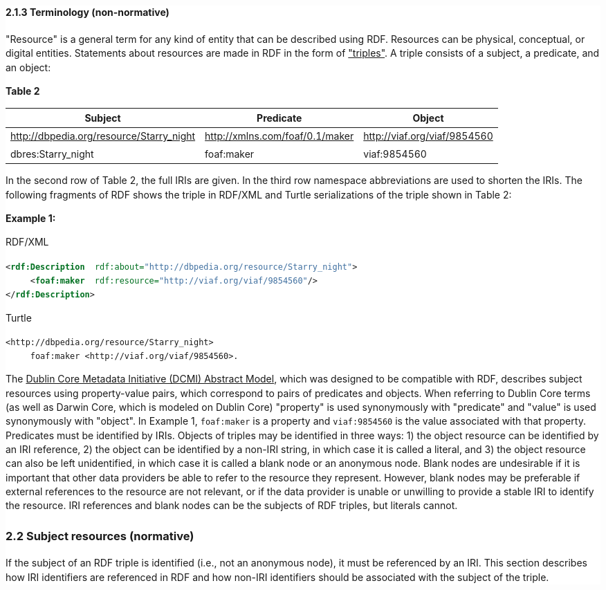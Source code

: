 #### 2.1.3 Terminology (non-normative)

"Resource" is a general term for any kind of entity that can be described using RDF. Resources can be physical, conceptual, or digital entities. Statements about resources are made in RDF in the form of ["triples"](http://www.w3.org/TR/2014/NOTE-rdf11-primer-20140624/#section-triple). A triple consists of a subject, a predicate, and an object:

**Table 2**

Subject | Predicate | Object
--- | --- | ---
<http://dbpedia.org/resource/Starry_night> | <http://xmlns.com/foaf/0.1/maker> | <http://viaf.org/viaf/9854560>
dbres:Starry_night | foaf:maker | viaf:9854560

In the second row of Table 2, the full IRIs are given. In the third row namespace abbreviations are used to shorten the IRIs. The following fragments of RDF shows the triple in RDF/XML and Turtle serializations of the triple shown in Table 2:

**Example 1:**

RDF/XML

```xml
<rdf:Description  rdf:about="http://dbpedia.org/resource/Starry_night">  
     <foaf:maker  rdf:resource="http://viaf.org/viaf/9854560"/>  
</rdf:Description>
```

Turtle

```turtle
<http://dbpedia.org/resource/Starry_night>
     foaf:maker <http://viaf.org/viaf/9854560>.
```

The [Dublin Core Metadata Initiative (DCMI) Abstract Model](http://dublincore.org/documents/abstract-model/), which was designed to be compatible with RDF, describes subject resources using property-value pairs, which correspond to pairs of predicates and objects. When referring to Dublin Core terms (as well as Darwin Core, which is modeled on Dublin Core) "property" is used synonymously with "predicate" and "value" is used synonymously with "object". In Example 1, `foaf:maker` is a property and `viaf:9854560` is the value associated with that property. Predicates must be identified by IRIs. Objects of triples may be identified in three ways: 1) the object resource can be identified by an IRI reference, 2) the object can be identified by a non-IRI string, in which case it is called a literal, and 3) the object resource can also be left unidentified, in which case it is called a blank node or an anonymous node. Blank nodes are undesirable if it is important that other data providers be able to refer to the resource they represent. However, blank nodes may be preferable if external references to the resource are not relevant, or if the data provider is unable or unwilling to provide a stable IRI to identify the resource. IRI references and blank nodes can be the subjects of RDF triples, but literals cannot.

### 2.2 Subject resources (normative)

If the subject of an RDF triple is identified (i.e., not an anonymous node), it must be referenced by an IRI. This section describes how IRI identifiers are referenced in RDF and how non-IRI identifiers should be associated with the subject of the triple.
